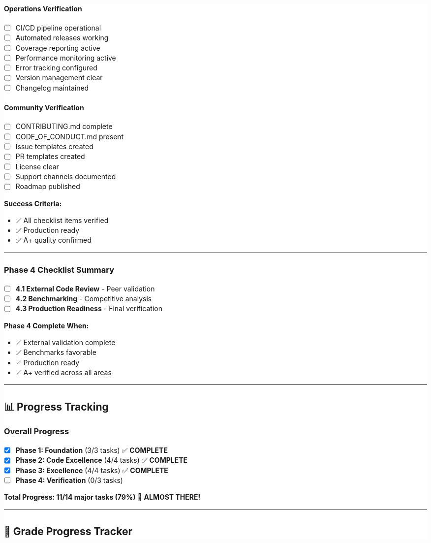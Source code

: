 #### Operations Verification
- [ ] CI/CD pipeline operational
- [ ] Automated releases working
- [ ] Coverage reporting active
- [ ] Performance monitoring active
- [ ] Error tracking configured
- [ ] Version management clear
- [ ] Changelog maintained

#### Community Verification
- [ ] CONTRIBUTING.md complete
- [ ] CODE_OF_CONDUCT.md present
- [ ] Issue templates created
- [ ] PR templates created
- [ ] License clear
- [ ] Support channels documented
- [ ] Roadmap published

**Success Criteria:**
- ✅ All checklist items verified
- ✅ Production ready
- ✅ A+ quality confirmed

---

### Phase 4 Checklist Summary

- [ ] **4.1 External Code Review** - Peer validation
- [ ] **4.2 Benchmarking** - Competitive analysis
- [ ] **4.3 Production Readiness** - Final verification

**Phase 4 Complete When:**
- ✅ External validation complete
- ✅ Benchmarks favorable
- ✅ Production ready
- ✅ A+ verified across all areas

---

## 📊 Progress Tracking

### Overall Progress

- [x] **Phase 1: Foundation** (3/3 tasks) ✅ **COMPLETE**
- [x] **Phase 2: Code Excellence** (4/4 tasks) ✅ **COMPLETE**
- [x] **Phase 3: Excellence** (4/4 tasks) ✅ **COMPLETE**
- [ ] **Phase 4: Verification** (0/3 tasks)

**Total Progress: 11/14 major tasks (79%)** 🎉 **ALMOST THERE!**

---

## 🎯 Grade Progress Tracker
